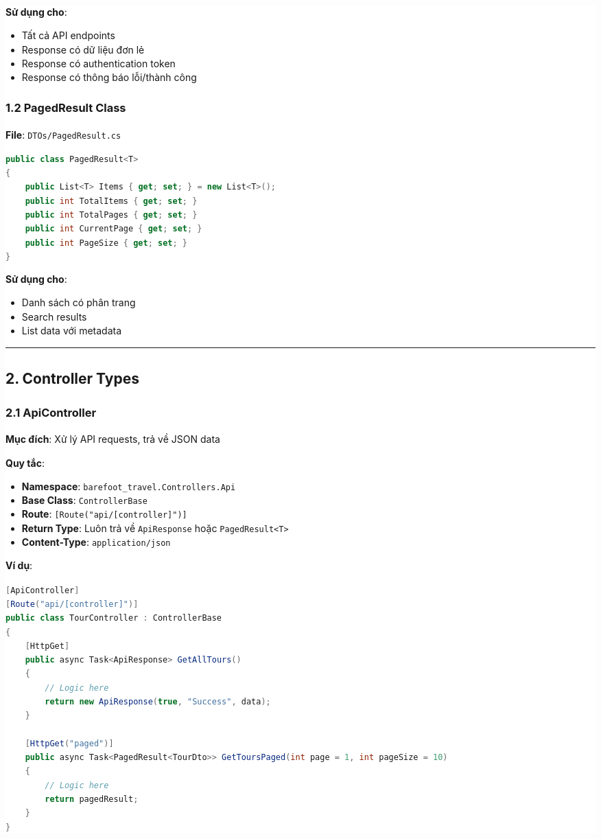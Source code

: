 **Sử dụng cho**:
- Tất cả API endpoints
- Response có dữ liệu đơn lẻ
- Response có authentication token
- Response có thông báo lỗi/thành công

### 1.2 PagedResult Class
**File**: `DTOs/PagedResult.cs`

```csharp
public class PagedResult<T>
{
    public List<T> Items { get; set; } = new List<T>();
    public int TotalItems { get; set; }
    public int TotalPages { get; set; }
    public int CurrentPage { get; set; }
    public int PageSize { get; set; }
}
```

**Sử dụng cho**:
- Danh sách có phân trang
- Search results
- List data với metadata

---

## 2. Controller Types

### 2.1 ApiController
**Mục đích**: Xử lý API requests, trả về JSON data

**Quy tắc**:
- **Namespace**: `barefoot_travel.Controllers.Api`
- **Base Class**: `ControllerBase`
- **Route**: `[Route("api/[controller]")]`
- **Return Type**: Luôn trả về `ApiResponse` hoặc `PagedResult<T>`
- **Content-Type**: `application/json`

**Ví dụ**:
```csharp
[ApiController]
[Route("api/[controller]")]
public class TourController : ControllerBase
{
    [HttpGet]
    public async Task<ApiResponse> GetAllTours()
    {
        // Logic here
        return new ApiResponse(true, "Success", data);
    }
    
    [HttpGet("paged")]
    public async Task<PagedResult<TourDto>> GetToursPaged(int page = 1, int pageSize = 10)
    {
        // Logic here
        return pagedResult;
    }
}
```

